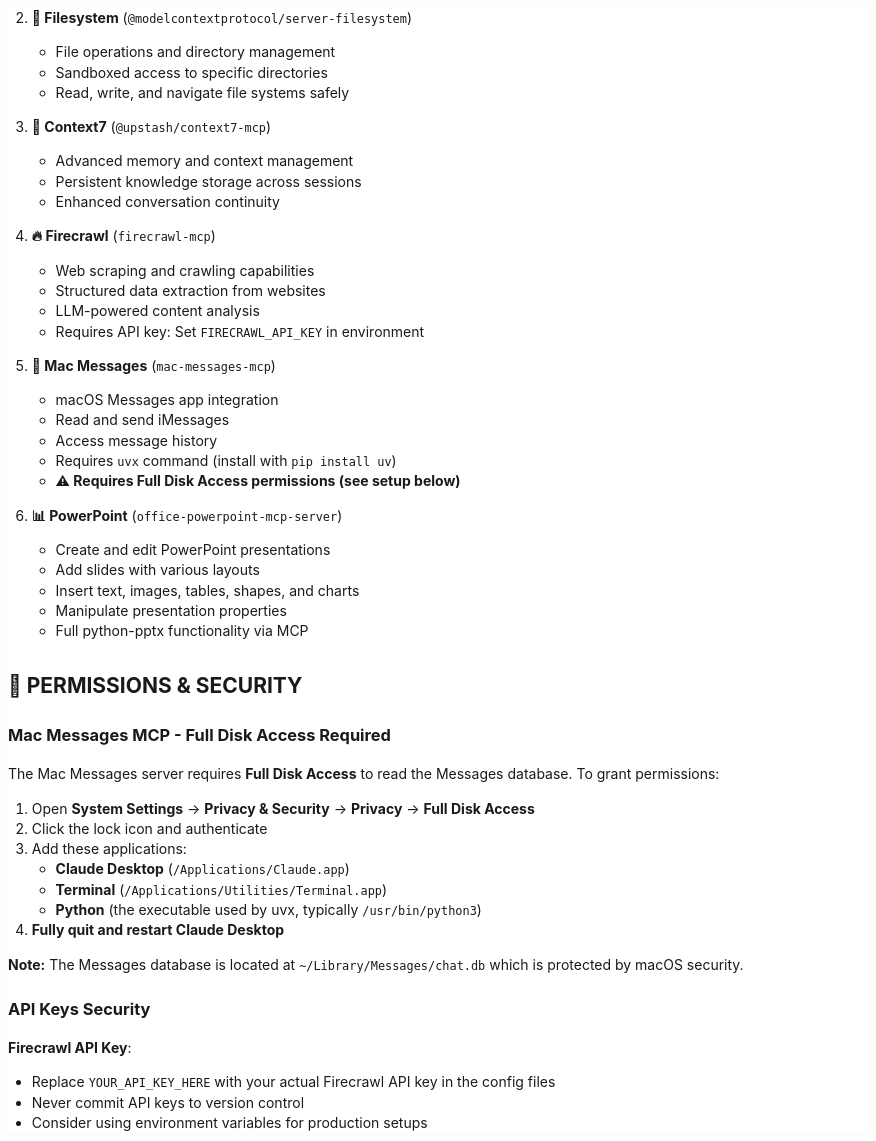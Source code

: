 2. **📁 Filesystem** (`@modelcontextprotocol/server-filesystem`)
   - File operations and directory management
   - Sandboxed access to specific directories
   - Read, write, and navigate file systems safely

3. **💾 Context7** (`@upstash/context7-mcp`)
   - Advanced memory and context management
   - Persistent knowledge storage across sessions
   - Enhanced conversation continuity

4. **🔥 Firecrawl** (`firecrawl-mcp`)
   - Web scraping and crawling capabilities
   - Structured data extraction from websites
   - LLM-powered content analysis
   - Requires API key: Set `FIRECRAWL_API_KEY` in environment

5. **💬 Mac Messages** (`mac-messages-mcp`)
   - macOS Messages app integration
   - Read and send iMessages
   - Access message history
   - Requires `uvx` command (install with `pip install uv`)
   - **⚠️ Requires Full Disk Access permissions (see setup below)**

6. **📊 PowerPoint** (`office-powerpoint-mcp-server`)
   - Create and edit PowerPoint presentations
   - Add slides with various layouts
   - Insert text, images, tables, shapes, and charts
   - Manipulate presentation properties
   - Full python-pptx functionality via MCP

## 🔐 PERMISSIONS & SECURITY

### Mac Messages MCP - Full Disk Access Required

The Mac Messages server requires **Full Disk Access** to read the Messages database. To grant permissions:

1. Open **System Settings** → **Privacy & Security** → **Privacy** → **Full Disk Access**
2. Click the lock icon and authenticate
3. Add these applications:
   - **Claude Desktop** (`/Applications/Claude.app`)
   - **Terminal** (`/Applications/Utilities/Terminal.app`)
   - **Python** (the executable used by uvx, typically `/usr/bin/python3`)
4. **Fully quit and restart Claude Desktop**

**Note:** The Messages database is located at `~/Library/Messages/chat.db` which is protected by macOS security.

### API Keys Security

**Firecrawl API Key**: 
- Replace `YOUR_API_KEY_HERE` with your actual Firecrawl API key in the config files
- Never commit API keys to version control
- Consider using environment variables for production setups
